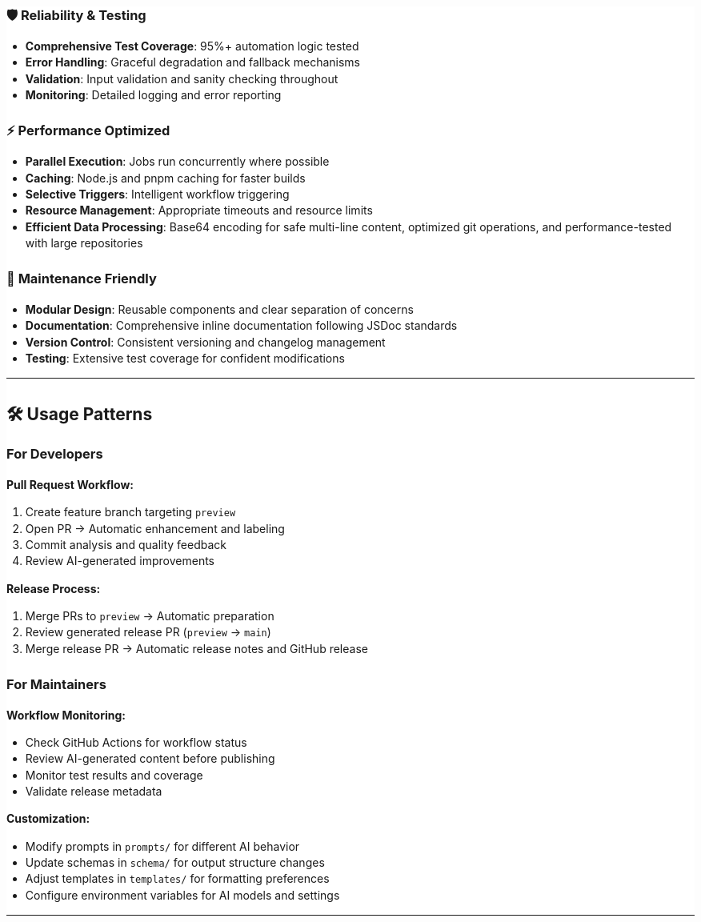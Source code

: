 ### 🛡️ **Reliability & Testing**

- **Comprehensive Test Coverage**: 95%+ automation logic tested
- **Error Handling**: Graceful degradation and fallback mechanisms
- **Validation**: Input validation and sanity checking throughout
- **Monitoring**: Detailed logging and error reporting

### ⚡ **Performance Optimized**

- **Parallel Execution**: Jobs run concurrently where possible
- **Caching**: Node.js and pnpm caching for faster builds
- **Selective Triggers**: Intelligent workflow triggering
- **Resource Management**: Appropriate timeouts and resource limits
- **Efficient Data Processing**: Base64 encoding for safe multi-line content, optimized git operations, and performance-tested with large repositories

### 🔧 **Maintenance Friendly**

- **Modular Design**: Reusable components and clear separation of concerns
- **Documentation**: Comprehensive inline documentation following JSDoc standards
- **Version Control**: Consistent versioning and changelog management
- **Testing**: Extensive test coverage for confident modifications

---

## 🛠️ Usage Patterns

### For Developers

**Pull Request Workflow:**

1. Create feature branch targeting `preview`
2. Open PR → Automatic enhancement and labeling
3. Commit analysis and quality feedback
4. Review AI-generated improvements

**Release Process:**

1. Merge PRs to `preview` → Automatic preparation
2. Review generated release PR (`preview` → `main`)
3. Merge release PR → Automatic release notes and GitHub release

### For Maintainers

**Workflow Monitoring:**

- Check GitHub Actions for workflow status
- Review AI-generated content before publishing
- Monitor test results and coverage
- Validate release metadata

**Customization:**

- Modify prompts in `prompts/` for different AI behavior
- Update schemas in `schema/` for output structure changes
- Adjust templates in `templates/` for formatting preferences
- Configure environment variables for AI models and settings

---